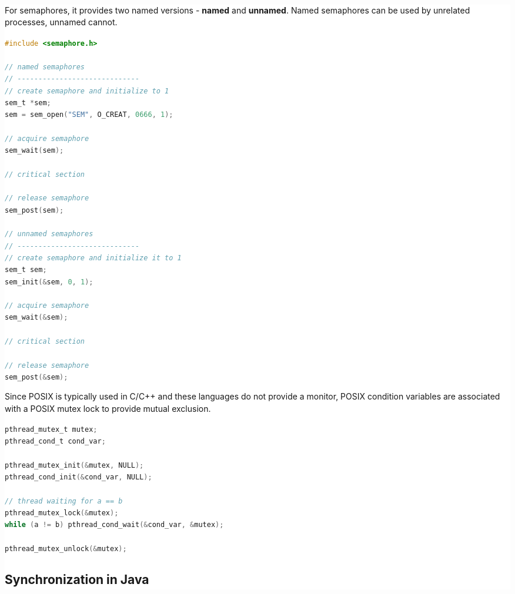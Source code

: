 
For semaphores, it provides two named versions - **named** and **unnamed**. Named semaphores can be used by unrelated processes, unnamed cannot.

```c
#include <semaphore.h>

// named semaphores
// -----------------------------
// create semaphore and initialize to 1
sem_t *sem;
sem = sem_open("SEM", O_CREAT, 0666, 1);

// acquire semaphore
sem_wait(sem);

// critical section

// release semaphore
sem_post(sem);

// unnamed semaphores
// -----------------------------
// create semaphore and initialize it to 1
sem_t sem;
sem_init(&sem, 0, 1);

// acquire semaphore
sem_wait(&sem);

// critical section

// release semaphore
sem_post(&sem);
```

Since POSIX is typically used in C/C++ and these languages do not provide a monitor, POSIX condition variables are associated with a POSIX mutex lock to provide mutual exclusion.

```c
pthread_mutex_t mutex;
pthread_cond_t cond_var;

pthread_mutex_init(&mutex, NULL);
pthread_cond_init(&cond_var, NULL);

// thread waiting for a == b
pthread_mutex_lock(&mutex);
while (a != b) pthread_cond_wait(&cond_var, &mutex);

pthread_mutex_unlock(&mutex);
```


## Synchronization in Java
